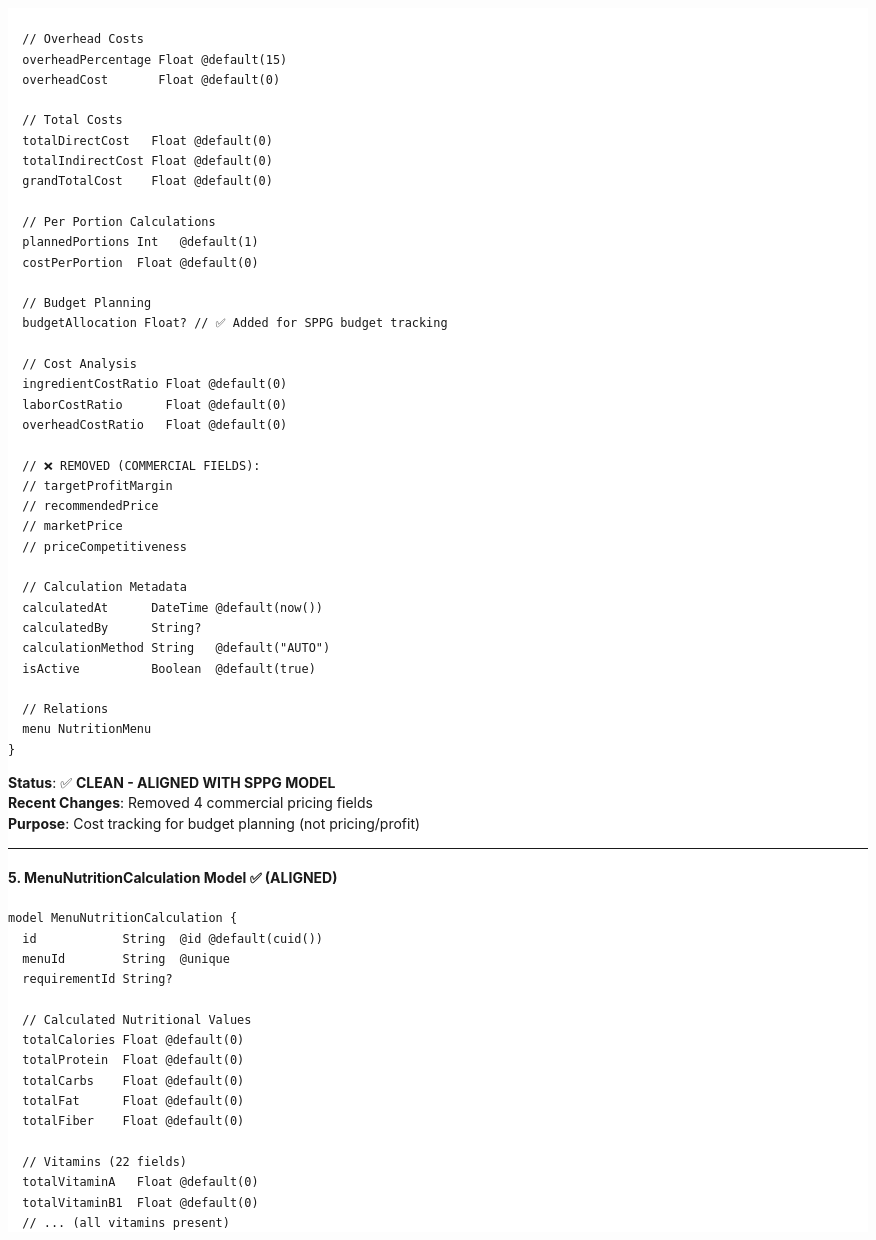 ```prisma

  // Overhead Costs
  overheadPercentage Float @default(15)
  overheadCost       Float @default(0)

  // Total Costs
  totalDirectCost   Float @default(0)
  totalIndirectCost Float @default(0)
  grandTotalCost    Float @default(0)

  // Per Portion Calculations
  plannedPortions Int   @default(1)
  costPerPortion  Float @default(0)

  // Budget Planning
  budgetAllocation Float? // ✅ Added for SPPG budget tracking

  // Cost Analysis
  ingredientCostRatio Float @default(0)
  laborCostRatio      Float @default(0)
  overheadCostRatio   Float @default(0)

  // ❌ REMOVED (COMMERCIAL FIELDS):
  // targetProfitMargin
  // recommendedPrice
  // marketPrice
  // priceCompetitiveness

  // Calculation Metadata
  calculatedAt      DateTime @default(now())
  calculatedBy      String?
  calculationMethod String   @default("AUTO")
  isActive          Boolean  @default(true)

  // Relations
  menu NutritionMenu
}
```

**Status**: ✅ **CLEAN - ALIGNED WITH SPPG MODEL**  
**Recent Changes**: Removed 4 commercial pricing fields  
**Purpose**: Cost tracking for budget planning (not pricing/profit)

---

#### 5. **MenuNutritionCalculation** Model ✅ (ALIGNED)

```prisma
model MenuNutritionCalculation {
  id            String  @id @default(cuid())
  menuId        String  @unique
  requirementId String?

  // Calculated Nutritional Values
  totalCalories Float @default(0)
  totalProtein  Float @default(0)
  totalCarbs    Float @default(0)
  totalFat      Float @default(0)
  totalFiber    Float @default(0)

  // Vitamins (22 fields)
  totalVitaminA   Float @default(0)
  totalVitaminB1  Float @default(0)
  // ... (all vitamins present)
```